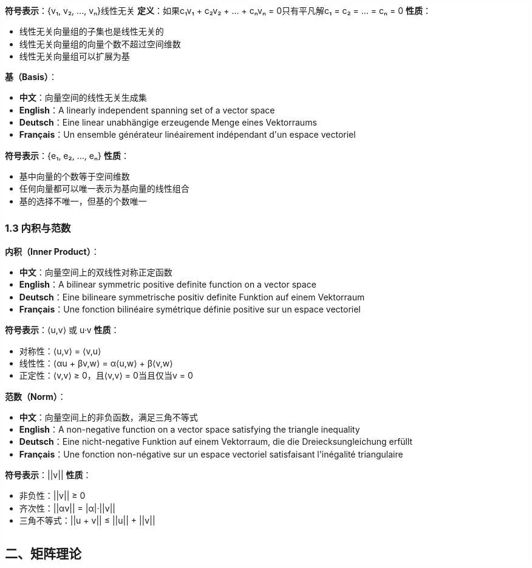 **符号表示**：{v₁, v₂, ..., vₙ}线性无关
**定义**：如果c₁v₁ + c₂v₂ + ... + cₙvₙ = 0只有平凡解c₁ = c₂ = ... = cₙ = 0
**性质**：

- 线性无关向量组的子集也是线性无关的
- 线性无关向量组的向量个数不超过空间维数
- 线性无关向量组可以扩展为基

**基（Basis）**：

- **中文**：向量空间的线性无关生成集
- **English**：A linearly independent spanning set of a vector space
- **Deutsch**：Eine linear unabhängige erzeugende Menge eines Vektorraums
- **Français**：Un ensemble générateur linéairement indépendant d'un espace vectoriel

**符号表示**：{e₁, e₂, ..., eₙ}
**性质**：

- 基中向量的个数等于空间维数
- 任何向量都可以唯一表示为基向量的线性组合
- 基的选择不唯一，但基的个数唯一

### 1.3 内积与范数

**内积（Inner Product）**：

- **中文**：向量空间上的双线性对称正定函数
- **English**：A bilinear symmetric positive definite function on a vector space
- **Deutsch**：Eine bilineare symmetrische positiv definite Funktion auf einem Vektorraum
- **Français**：Une fonction bilinéaire symétrique définie positive sur un espace vectoriel

**符号表示**：⟨u,v⟩ 或 u·v
**性质**：

- 对称性：⟨u,v⟩ = ⟨v,u⟩
- 线性性：⟨αu + βv,w⟩ = α⟨u,w⟩ + β⟨v,w⟩
- 正定性：⟨v,v⟩ ≥ 0，且⟨v,v⟩ = 0当且仅当v = 0

**范数（Norm）**：

- **中文**：向量空间上的非负函数，满足三角不等式
- **English**：A non-negative function on a vector space satisfying the triangle inequality
- **Deutsch**：Eine nicht-negative Funktion auf einem Vektorraum, die die Dreiecksungleichung erfüllt
- **Français**：Une fonction non-négative sur un espace vectoriel satisfaisant l'inégalité triangulaire

**符号表示**：||v||
**性质**：

- 非负性：||v|| ≥ 0
- 齐次性：||αv|| = |α|·||v||
- 三角不等式：||u + v|| ≤ ||u|| + ||v||

## 二、矩阵理论
